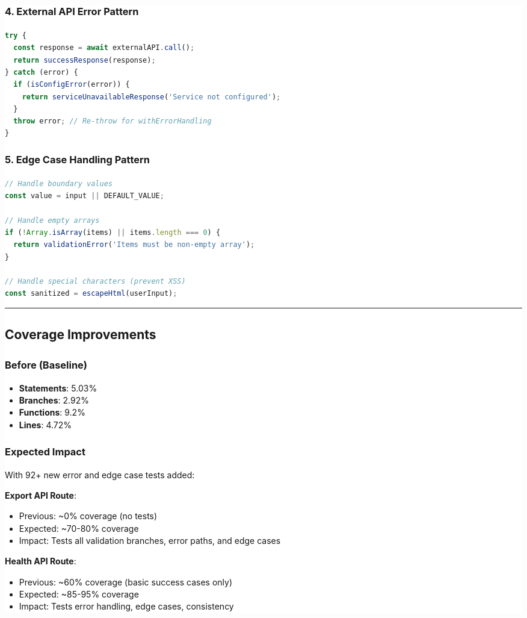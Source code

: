 ### 4. External API Error Pattern

```typescript
try {
  const response = await externalAPI.call();
  return successResponse(response);
} catch (error) {
  if (isConfigError(error)) {
    return serviceUnavailableResponse('Service not configured');
  }
  throw error; // Re-throw for withErrorHandling
}
```

### 5. Edge Case Handling Pattern

```typescript
// Handle boundary values
const value = input || DEFAULT_VALUE;

// Handle empty arrays
if (!Array.isArray(items) || items.length === 0) {
  return validationError('Items must be non-empty array');
}

// Handle special characters (prevent XSS)
const sanitized = escapeHtml(userInput);
```

---

## Coverage Improvements

### Before (Baseline)

- **Statements**: 5.03%
- **Branches**: 2.92%
- **Functions**: 9.2%
- **Lines**: 4.72%

### Expected Impact

With 92+ new error and edge case tests added:

**Export API Route**:

- Previous: ~0% coverage (no tests)
- Expected: ~70-80% coverage
- Impact: Tests all validation branches, error paths, and edge cases

**Health API Route**:

- Previous: ~60% coverage (basic success cases only)
- Expected: ~85-95% coverage
- Impact: Tests error handling, edge cases, consistency
